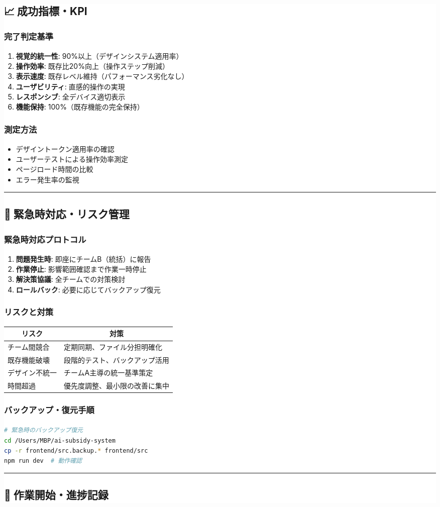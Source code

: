 ## 📈 成功指標・KPI

### 完了判定基準
1. **視覚的統一性**: 90%以上（デザインシステム適用率）
2. **操作効率**: 既存比20%向上（操作ステップ削減）
3. **表示速度**: 既存レベル維持（パフォーマンス劣化なし）
4. **ユーザビリティ**: 直感的操作の実現
5. **レスポンシブ**: 全デバイス適切表示
6. **機能保持**: 100%（既存機能の完全保持）

### 測定方法
- デザイントークン適用率の確認
- ユーザーテストによる操作効率測定
- ページロード時間の比較
- エラー発生率の監視

---

## 🚨 緊急時対応・リスク管理

### 緊急時対応プロトコル
1. **問題発生時**: 即座にチームB（統括）に報告
2. **作業停止**: 影響範囲確認まで作業一時停止
3. **解決策協議**: 全チームでの対策検討
4. **ロールバック**: 必要に応じてバックアップ復元

### リスクと対策
| リスク | 対策 |
|--------|------|
| チーム間競合 | 定期同期、ファイル分担明確化 |
| 既存機能破壊 | 段階的テスト、バックアップ活用 |
| デザイン不統一 | チームA主導の統一基準策定 |
| 時間超過 | 優先度調整、最小限の改善に集中 |

### バックアップ・復元手順
```bash
# 緊急時のバックアップ復元
cd /Users/MBP/ai-subsidy-system
cp -r frontend/src.backup.* frontend/src
npm run dev  # 動作確認
```

---

## 📅 作業開始・進捗記録
